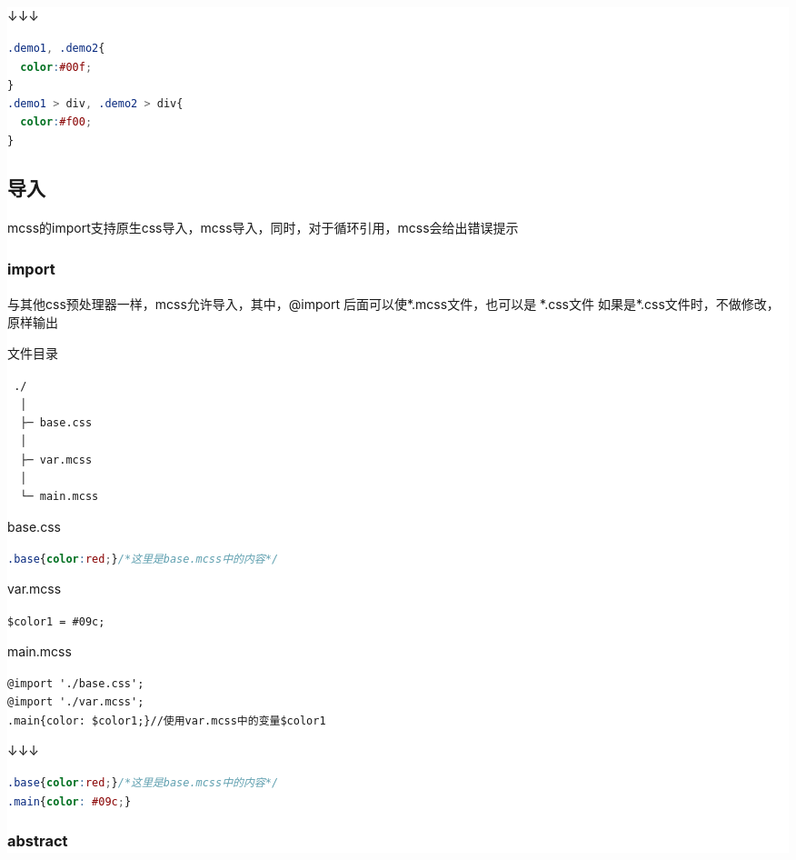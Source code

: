 ↓↓↓

```css
.demo1, .demo2{
  color:#00f;
}
.demo1 > div, .demo2 > div{
  color:#f00;
}
```

## 导入
mcss的import支持原生css导入，mcss导入，同时，对于循环引用，mcss会给出错误提示

### import

与其他css预处理器一样，mcss允许导入，其中，@import 后面可以使\*.mcss文件，也可以是 \*.css文件
如果是\*.css文件时，不做修改，原样输出

文件目录
```
 ./
  │
  ├─ base.css
  │
  ├─ var.mcss
  │
  └─ main.mcss
```

base.css

```css
.base{color:red;}/*这里是base.mcss中的内容*/
```

var.mcss

```less
$color1 = #09c;
```

main.mcss

```less
@import './base.css';
@import './var.mcss';
.main{color: $color1;}//使用var.mcss中的变量$color1
```

↓↓↓

```css
.base{color:red;}/*这里是base.mcss中的内容*/
.main{color: #09c;}
```

### abstract
